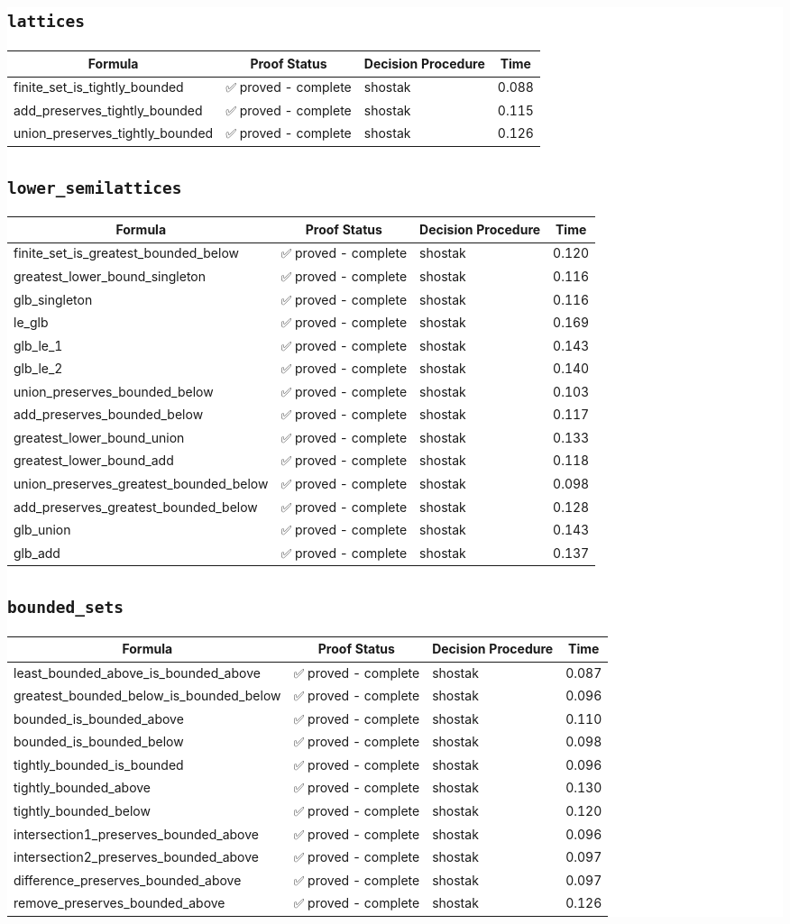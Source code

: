 ## `lattices`

| Formula | Proof Status | Decision Procedure | Time |
| ---     | ---          | ---                | ---  |
|finite_set_is_tightly_bounded|✅ proved - complete|shostak|0.088|
|add_preserves_tightly_bounded|✅ proved - complete|shostak|0.115|
|union_preserves_tightly_bounded|✅ proved - complete|shostak|0.126|

## `lower_semilattices`

| Formula | Proof Status | Decision Procedure | Time |
| ---     | ---          | ---                | ---  |
|finite_set_is_greatest_bounded_below|✅ proved - complete|shostak|0.120|
|greatest_lower_bound_singleton|✅ proved - complete|shostak|0.116|
|glb_singleton|✅ proved - complete|shostak|0.116|
|le_glb|✅ proved - complete|shostak|0.169|
|glb_le_1|✅ proved - complete|shostak|0.143|
|glb_le_2|✅ proved - complete|shostak|0.140|
|union_preserves_bounded_below|✅ proved - complete|shostak|0.103|
|add_preserves_bounded_below|✅ proved - complete|shostak|0.117|
|greatest_lower_bound_union|✅ proved - complete|shostak|0.133|
|greatest_lower_bound_add|✅ proved - complete|shostak|0.118|
|union_preserves_greatest_bounded_below|✅ proved - complete|shostak|0.098|
|add_preserves_greatest_bounded_below|✅ proved - complete|shostak|0.128|
|glb_union|✅ proved - complete|shostak|0.143|
|glb_add|✅ proved - complete|shostak|0.137|

## `bounded_sets`

| Formula | Proof Status | Decision Procedure | Time |
| ---     | ---          | ---                | ---  |
|least_bounded_above_is_bounded_above|✅ proved - complete|shostak|0.087|
|greatest_bounded_below_is_bounded_below|✅ proved - complete|shostak|0.096|
|bounded_is_bounded_above|✅ proved - complete|shostak|0.110|
|bounded_is_bounded_below|✅ proved - complete|shostak|0.098|
|tightly_bounded_is_bounded|✅ proved - complete|shostak|0.096|
|tightly_bounded_above|✅ proved - complete|shostak|0.130|
|tightly_bounded_below|✅ proved - complete|shostak|0.120|
|intersection1_preserves_bounded_above|✅ proved - complete|shostak|0.096|
|intersection2_preserves_bounded_above|✅ proved - complete|shostak|0.097|
|difference_preserves_bounded_above|✅ proved - complete|shostak|0.097|
|remove_preserves_bounded_above|✅ proved - complete|shostak|0.126|